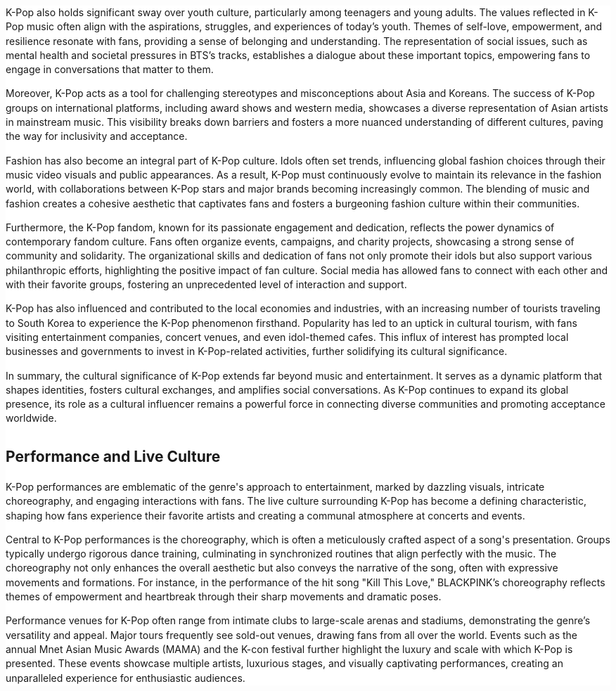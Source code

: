 K-Pop also holds significant sway over youth culture, particularly among teenagers and young adults. The values reflected in K-Pop music often align with the aspirations, struggles, and experiences of today’s youth. Themes of self-love, empowerment, and resilience resonate with fans, providing a sense of belonging and understanding. The representation of social issues, such as mental health and societal pressures in BTS’s tracks, establishes a dialogue about these important topics, empowering fans to engage in conversations that matter to them.

Moreover, K-Pop acts as a tool for challenging stereotypes and misconceptions about Asia and Koreans. The success of K-Pop groups on international platforms, including award shows and western media, showcases a diverse representation of Asian artists in mainstream music. This visibility breaks down barriers and fosters a more nuanced understanding of different cultures, paving the way for inclusivity and acceptance.

Fashion has also become an integral part of K-Pop culture. Idols often set trends, influencing global fashion choices through their music video visuals and public appearances. As a result, K-Pop must continuously evolve to maintain its relevance in the fashion world, with collaborations between K-Pop stars and major brands becoming increasingly common. The blending of music and fashion creates a cohesive aesthetic that captivates fans and fosters a burgeoning fashion culture within their communities.

Furthermore, the K-Pop fandom, known for its passionate engagement and dedication, reflects the power dynamics of contemporary fandom culture. Fans often organize events, campaigns, and charity projects, showcasing a strong sense of community and solidarity. The organizational skills and dedication of fans not only promote their idols but also support various philanthropic efforts, highlighting the positive impact of fan culture. Social media has allowed fans to connect with each other and with their favorite groups, fostering an unprecedented level of interaction and support.

K-Pop has also influenced and contributed to the local economies and industries, with an increasing number of tourists traveling to South Korea to experience the K-Pop phenomenon firsthand. Popularity has led to an uptick in cultural tourism, with fans visiting entertainment companies, concert venues, and even idol-themed cafes. This influx of interest has prompted local businesses and governments to invest in K-Pop-related activities, further solidifying its cultural significance.

In summary, the cultural significance of K-Pop extends far beyond music and entertainment. It serves as a dynamic platform that shapes identities, fosters cultural exchanges, and amplifies social conversations. As K-Pop continues to expand its global presence, its role as a cultural influencer remains a powerful force in connecting diverse communities and promoting acceptance worldwide.


## Performance and Live Culture


K-Pop performances are emblematic of the genre's approach to entertainment, marked by dazzling visuals, intricate choreography, and engaging interactions with fans. The live culture surrounding K-Pop has become a defining characteristic, shaping how fans experience their favorite artists and creating a communal atmosphere at concerts and events.

Central to K-Pop performances is the choreography, which is often a meticulously crafted aspect of a song's presentation. Groups typically undergo rigorous dance training, culminating in synchronized routines that align perfectly with the music. The choreography not only enhances the overall aesthetic but also conveys the narrative of the song, often with expressive movements and formations. For instance, in the performance of the hit song "Kill This Love," BLACKPINK’s choreography reflects themes of empowerment and heartbreak through their sharp movements and dramatic poses.

Performance venues for K-Pop often range from intimate clubs to large-scale arenas and stadiums, demonstrating the genre’s versatility and appeal. Major tours frequently see sold-out venues, drawing fans from all over the world. Events such as the annual Mnet Asian Music Awards (MAMA) and the K-con festival further highlight the luxury and scale with which K-Pop is presented. These events showcase multiple artists, luxurious stages, and visually captivating performances, creating an unparalleled experience for enthusiastic audiences.
